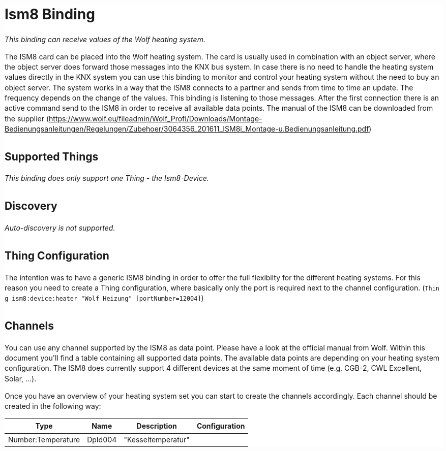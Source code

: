 # Ism8 Binding

_This binding can receive values of the Wolf heating system._

The ISM8 card can be placed into the Wolf heating system.
The card is usually used in combination with an object server, where the object server does forward those messages into the KNX bus system.
In case there is no need to handle the heating system values directly in the KNX system you can use this binding to monitor and control your heating system without the need to buy an object server.
The system works in a way that the ISM8 connects to a partner and sends from time to time an update. The frequency depends on the change of the values.
This binding is listening to those messages.
After the first connection there is an active command send to the ISM8 in order to receive all available data points.
The manual of the ISM8 can be downloaded from the supplier (<https://www.wolf.eu/fileadmin/Wolf_Profi/Downloads/Montage-Bedienungsanleitungen/Regelungen/Zubehoer/3064356_201611_ISM8i_Montage-u.Bedienungsanleitung.pdf>)

## Supported Things

_This binding does only support one Thing - the Ism8-Device._

## Discovery

_Auto-discovery is not supported._

## Thing Configuration

The intention was to have a generic ISM8 binding in order to offer the full flexibilty for the different heating systems.
For this reason you need to create a Thing configuration, where basically only the port is required next to the channel configuration.
(`Thing ism8:device:heater "Wolf Heizung" [portNumber=12004]`)

## Channels

You can use any channel supported by the ISM8 as data point. Please have a look at the official manual from Wolf.
Within this document you'll find a table containing all supported data points.
The available data points are depending on your heating system configuration.
The ISM8 does currently support 4 different devices at the same moment of time (e.g. CGB-2, CWL Excellent, Solar, ...).

Once you have an overview of your heating system set you can start to create the channels accordingly.
Each channel should be created in the following way:

| Type               | Name    | Description        | Configuration |
|--------------------|---------|--------------------|---------------|
| Number:Temperature | DpId004 | "Kesseltemperatur" |               |
